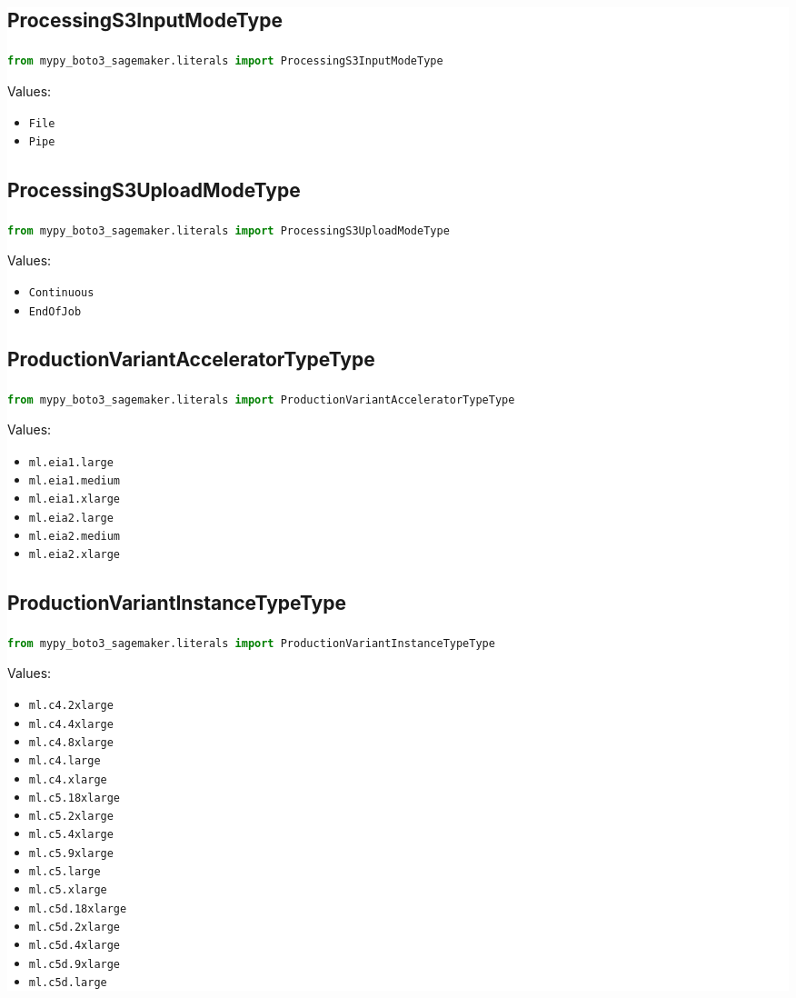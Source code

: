 <a id="processings3inputmodetype"></a>

## ProcessingS3InputModeType

```python
from mypy_boto3_sagemaker.literals import ProcessingS3InputModeType
```

Values:

- `File`
- `Pipe`

<a id="processings3uploadmodetype"></a>

## ProcessingS3UploadModeType

```python
from mypy_boto3_sagemaker.literals import ProcessingS3UploadModeType
```

Values:

- `Continuous`
- `EndOfJob`

<a id="productionvariantacceleratortypetype"></a>

## ProductionVariantAcceleratorTypeType

```python
from mypy_boto3_sagemaker.literals import ProductionVariantAcceleratorTypeType
```

Values:

- `ml.eia1.large`
- `ml.eia1.medium`
- `ml.eia1.xlarge`
- `ml.eia2.large`
- `ml.eia2.medium`
- `ml.eia2.xlarge`

<a id="productionvariantinstancetypetype"></a>

## ProductionVariantInstanceTypeType

```python
from mypy_boto3_sagemaker.literals import ProductionVariantInstanceTypeType
```

Values:

- `ml.c4.2xlarge`
- `ml.c4.4xlarge`
- `ml.c4.8xlarge`
- `ml.c4.large`
- `ml.c4.xlarge`
- `ml.c5.18xlarge`
- `ml.c5.2xlarge`
- `ml.c5.4xlarge`
- `ml.c5.9xlarge`
- `ml.c5.large`
- `ml.c5.xlarge`
- `ml.c5d.18xlarge`
- `ml.c5d.2xlarge`
- `ml.c5d.4xlarge`
- `ml.c5d.9xlarge`
- `ml.c5d.large`